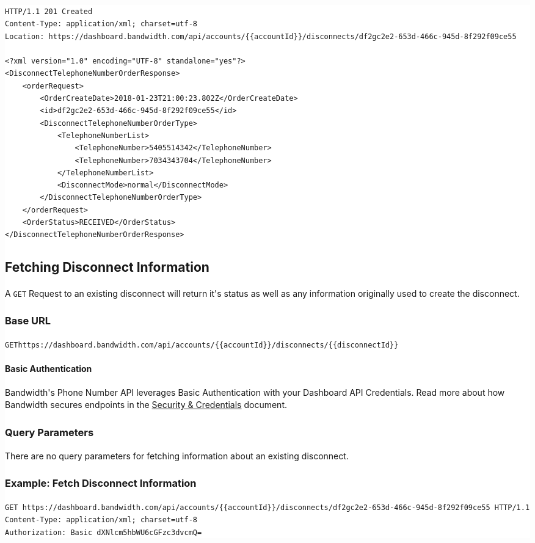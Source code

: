 ```http
HTTP/1.1 201 Created
Content-Type: application/xml; charset=utf-8
Location: https://dashboard.bandwidth.com/api/accounts/{{accountId}}/disconnects/df2gc2e2-653d-466c-945d-8f292f09ce55

<?xml version="1.0" encoding="UTF-8" standalone="yes"?>
<DisconnectTelephoneNumberOrderResponse>
    <orderRequest>
        <OrderCreateDate>2018-01-23T21:00:23.802Z</OrderCreateDate>
        <id>df2gc2e2-653d-466c-945d-8f292f09ce55</id>
        <DisconnectTelephoneNumberOrderType>
            <TelephoneNumberList>
                <TelephoneNumber>5405514342</TelephoneNumber>
                <TelephoneNumber>7034343704</TelephoneNumber>
            </TelephoneNumberList>
            <DisconnectMode>normal</DisconnectMode>
        </DisconnectTelephoneNumberOrderType>
    </orderRequest>
    <OrderStatus>RECEIVED</OrderStatus>
</DisconnectTelephoneNumberOrderResponse>
```



## Fetching Disconnect Information 
A <code class="get">GET</code> Request to an existing disconnect will return it's status as well as any information originally used to create the disconnect.

### Base URL
<code class="get">GET</code>`https://dashboard.bandwidth.com/api/accounts/{{accountId}}/disconnects/{{disconnectId}}`

#### Basic Authentication

Bandwidth's Phone Number API leverages Basic Authentication with your Dashboard API Credentials. Read more about how Bandwidth secures endpoints in the [Security & Credentials](../../guides/accountCredentials.md) document.



### Query Parameters

There are no query parameters for fetching information about an existing disconnect.



### Example: Fetch Disconnect Information

```http
GET https://dashboard.bandwidth.com/api/accounts/{{accountId}}/disconnects/df2gc2e2-653d-466c-945d-8f292f09ce55 HTTP/1.1
Content-Type: application/xml; charset=utf-8
Authorization: Basic dXNlcm5hbWU6cGFzc3dvcmQ=
```
